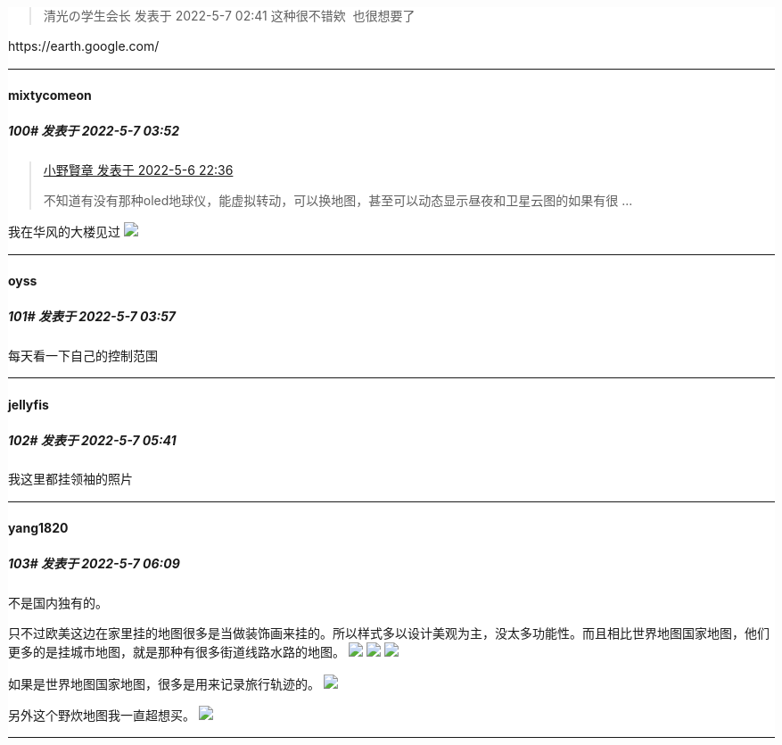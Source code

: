 <blockquote>清光の学生会长 发表于 2022-5-7 02:41
这种很不错欸  也很想要了</blockquote>
https://earth.google.com/

*****

####  mixtycomeon  
##### 100#       发表于 2022-5-7 03:52

<blockquote><a href="httphttps://bbs.saraba1st.com/2b/forum.php?mod=redirect&amp;goto=findpost&amp;pid=55720755&amp;ptid=2068183" target="_blank">小野賢章 发表于 2022-5-6 22:36</a>

不知道有没有那种oled地球仪，能虚拟转动，可以换地图，甚至可以动态显示昼夜和卫星云图的如果有很 ...</blockquote>
我在华风的大楼见过
<img src="https://p.sda1.dev/5/a534c024dadcc8db4075f4f92976dd15/20201028_140338_HDR.jpg" referrerpolicy="no-referrer">

*****

####  oyss  
##### 101#       发表于 2022-5-7 03:57

每天看一下自己的控制范围

*****

####  jellyfis  
##### 102#       发表于 2022-5-7 05:41

我这里都挂领袖的照片



*****

####  yang1820  
##### 103#       发表于 2022-5-7 06:09

不是国内独有的。

只不过欧美这边在家里挂的地图很多是当做装饰画来挂的。所以样式多以设计美观为主，没太多功能性。而且相比世界地图国家地图，他们更多的是挂城市地图，就是那种有很多街道线路水路的地图。
<img src="https://p.sda1.dev/5/8c076aa34f3399a0f18e4561edb021ca/Custom-Wood-Map-Laser-Cut-City-Map-Choose-Any-City-in-the-Etsy.png" referrerpolicy="no-referrer">
<img src="https://p.sda1.dev/5/0565df2ea3d1d2ff44352677c232fa78/Quinceañera-Guestbook-Globe-Alternative-Guestbook-for-15th-Etsy.png" referrerpolicy="no-referrer">
<img src="https://p.sda1.dev/5/7fbb3ffc53ff238c4e27d34cf0107f82/-20-EASY-FREE-DECORATING-TIPS-TRICKS-MAY-DECORATING-HOUSE-OF-VALENTINA-YouTube.png" referrerpolicy="no-referrer">

如果是世界地图国家地图，很多是用来记录旅行轨迹的。
<img src="https://p.sda1.dev/5/aeddceaa5c30cef988c51868774fb59d/3d-World-Map-Cork-World-Map-Wall-Art-Wooden-World-Map-Push-Etsy.png" referrerpolicy="no-referrer">

另外这个野炊地图我一直超想买。
<img src="https://p.sda1.dev/5/a54912e6678fabde3aea869a25f474d7/Zelda-Wood-Map-Gift-for-Him-Zelda-Map-Hyrule-Custom-Etsy.png" referrerpolicy="no-referrer">



*****

